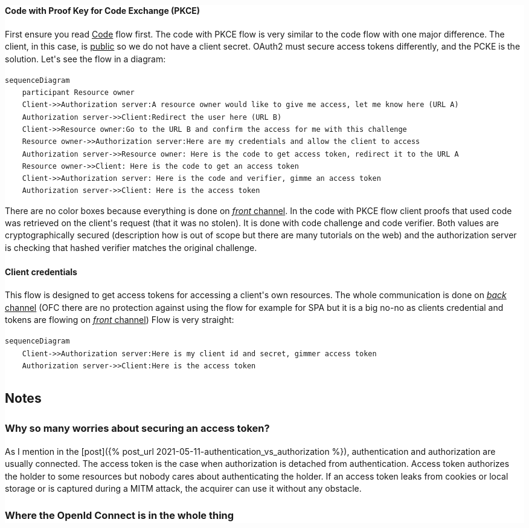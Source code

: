 #### Code with Proof Key for Code Exchange (PKCE)
First ensure you read [Code](#code) flow first. The code with PKCE flow is very similar to the code flow with one major difference. The client, in this case, is [public](#public) so we do not have a client secret. OAuth2 must secure access tokens differently, and the PCKE is the solution. Let's
see the flow in a diagram:
```mermaid
sequenceDiagram
    participant Resource owner
    Client->>Authorization server:A resource owner would like to give me access, let me know here (URL A)
    Authorization server->>Client:Redirect the user here (URL B)
    Client->>Resource owner:Go to the URL B and confirm the access for me with this challenge
    Resource owner->>Authorization server:Here are my credentials and allow the client to access
    Authorization server->>Resource owner: Here is the code to get access token, redirect it to the URL A
    Resource owner->>Client: Here is the code to get an access token
    Client->>Authorization server: Here is the code and verifier, gimme an access token
    Authorization server->>Client: Here is the access token
```
There are no color boxes because everything is done on [*front* channel](#front-channel). In the code with PKCE flow client proofs that used code
was retrieved on the client's request (that it was no stolen). It is done with code challenge and code verifier. Both values are cryptographically
secured (description how is out of scope but there are many tutorials on the web) and the authorization server is checking that hashed verifier
matches the original challenge.

#### Client credentials
This flow is designed to get access tokens for accessing a client's own resources. The whole communication is done on [*back* channel](#back-channel) 
(OFC there are no protection against using the flow for example for SPA but it is a big no-no as clients credential and tokens are flowing on [*front* channel](#front-channel))
Flow is very straight:
```mermaid
sequenceDiagram
    Client->>Authorization server:Here is my client id and secret, gimmer access token
    Authorization server->>Client:Here is the access token
```

## Notes
### Why so many worries about securing an access token?

As I mention in the [post]({% post_url 2021-05-11-authentication_vs_authorization %}), authentication and authorization are usually connected.
The access token is the case when authorization is detached from authentication. Access token authorizes the holder to some resources but nobody cares about authenticating the holder. If an access token leaks from cookies or local storage or is captured during a MITM attack, the acquirer can use it
without any obstacle.

### Where the OpenId Connect is in the whole thing
